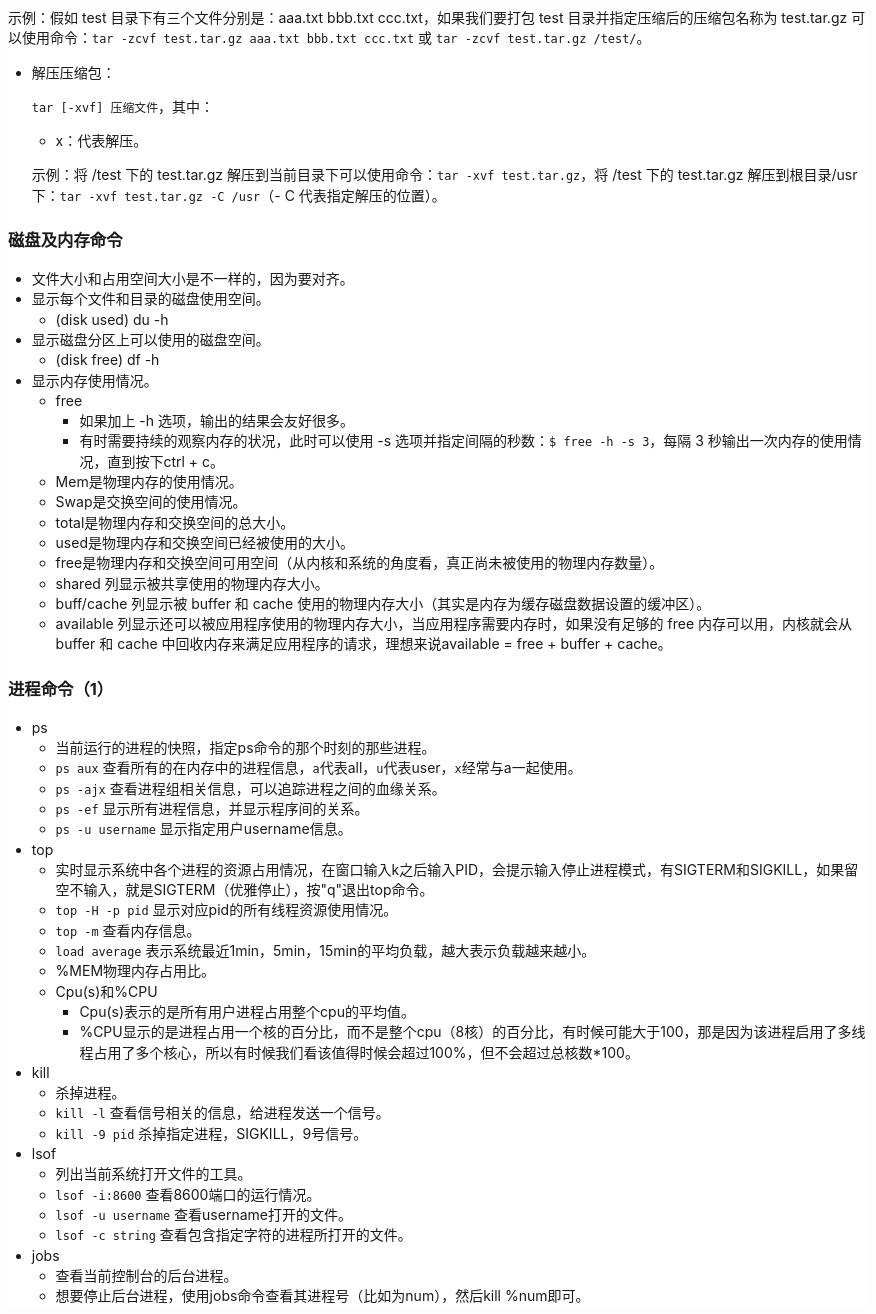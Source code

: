   示例：假如 test 目录下有三个文件分别是：aaa.txt bbb.txt ccc.txt，如果我们要打包 test 目录并指定压缩后的压缩包名称为 test.tar.gz 可以使用命令：`tar -zcvf test.tar.gz aaa.txt bbb.txt ccc.txt` 或 `tar -zcvf test.tar.gz /test/`。

- 解压压缩包：

  `tar [-xvf] 压缩文件`，其中：

  - x：代表解压。

  示例：将 /test 下的 test.tar.gz 解压到当前目录下可以使用命令：`tar -xvf test.tar.gz`，将 /test 下的 test.tar.gz 解压到根目录/usr 下：`tar -xvf test.tar.gz -C /usr`（- C 代表指定解压的位置）。

### 磁盘及内存命令

- 文件大小和占用空间大小是不一样的，因为要对齐。
- 显示每个文件和目录的磁盘使用空间。
  - (disk used) du -h
- 显示磁盘分区上可以使用的磁盘空间。
  - (disk free) df -h
- 显示内存使用情况。
  - free
    - 如果加上 -h 选项，输出的结果会友好很多。
    - 有时需要持续的观察内存的状况，此时可以使用 -s 选项并指定间隔的秒数：`$ free -h -s 3`，每隔 3 秒输出一次内存的使用情况，直到按下ctrl + c。
  - Mem是物理内存的使用情况。
  - Swap是交换空间的使用情况。
  - total是物理内存和交换空间的总大小。
  - used是物理内存和交换空间已经被使用的大小。
  - free是物理内存和交换空间可用空间（从内核和系统的角度看，真正尚未被使用的物理内存数量）。
  - shared 列显示被共享使用的物理内存大小。
  - buff/cache 列显示被 buffer 和 cache 使用的物理内存大小（其实是内存为缓存磁盘数据设置的缓冲区）。
  - available 列显示还可以被应用程序使用的物理内存大小，当应用程序需要内存时，如果没有足够的 free 内存可以用，内核就会从 buffer 和 cache 中回收内存来满足应用程序的请求，理想来说available = free + buffer + cache。

### 进程命令（1）

- ps
  - 当前运行的进程的快照，指定ps命令的那个时刻的那些进程。
  - `ps aux` 查看所有的在内存中的进程信息，`a`代表all，`u`代表user，`x`经常与a一起使用。
  - `ps -ajx` 查看进程组相关信息，可以追踪进程之间的血缘关系。
  - `ps -ef` 显示所有进程信息，并显示程序间的关系。
  - `ps -u username` 显示指定用户username信息。
- top
  - 实时显示系统中各个进程的资源占用情况，在窗口输入k之后输入PID，会提示输入停止进程模式，有SIGTERM和SIGKILL，如果留空不输入，就是SIGTERM（优雅停止），按"q"退出top命令。
  - `top -H -p pid` 显示对应pid的所有线程资源使用情况。
  - `top -m` 查看内存信息。
  - `load average` 表示系统最近1min，5min，15min的平均负载，越大表示负载越来越小。
  - %MEM物理内存占用比。
  - Cpu(s)和%CPU
    - Cpu(s)表示的是所有用户进程占用整个cpu的平均值。
    - %CPU显示的是进程占用一个核的百分比，而不是整个cpu（8核）的百分比，有时候可能大于100，那是因为该进程启用了多线程占用了多个核心，所以有时候我们看该值得时候会超过100%，但不会超过总核数*100。
- kill
  - 杀掉进程。
  - `kill -l` 查看信号相关的信息，给进程发送一个信号。
  - `kill -9 pid` 杀掉指定进程，SIGKILL，9号信号。
- lsof
  - 列出当前系统打开文件的工具。
  - `lsof -i:8600` 查看8600端口的运行情况。
  - `lsof -u username` 查看username打开的文件。
  - `lsof -c string` 查看包含指定字符的进程所打开的文件。
- jobs
  - 查看当前控制台的后台进程。
  - 想要停止后台进程，使用jobs命令查看其进程号（比如为num），然后kill %num即可。
